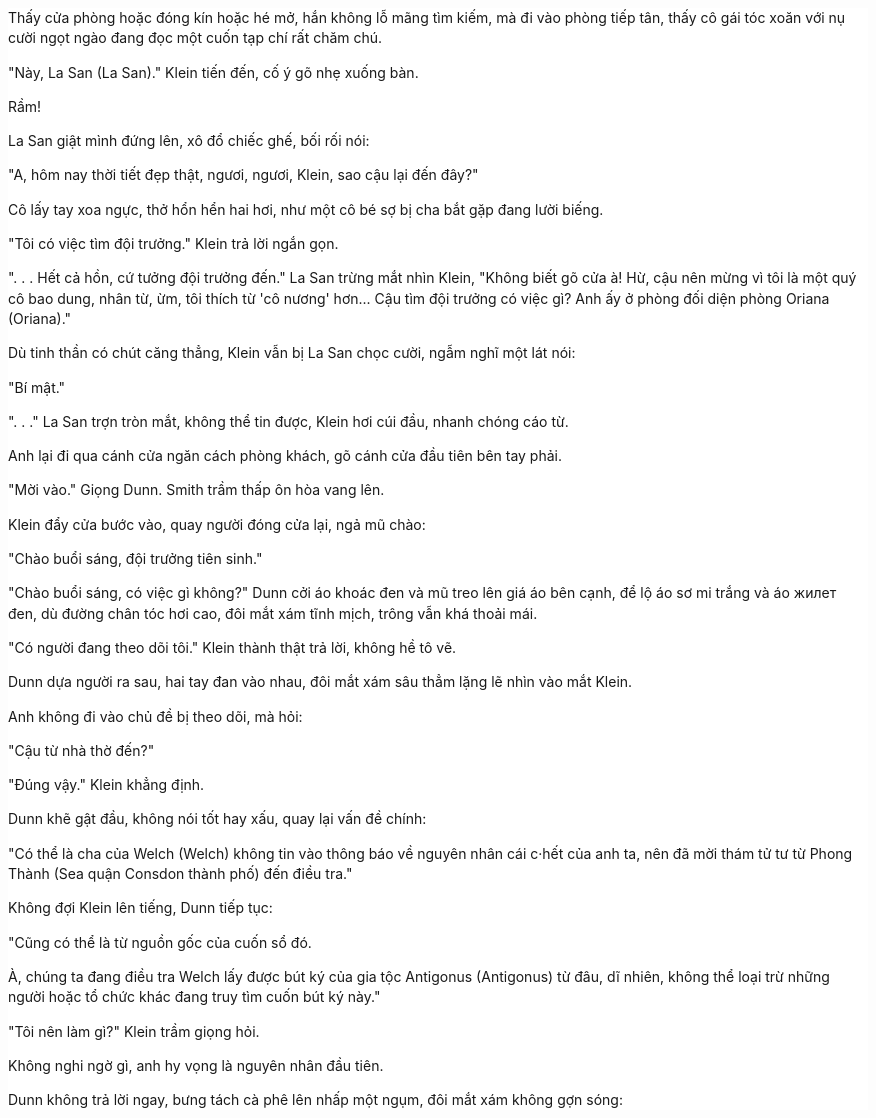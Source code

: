 Thấy cửa phòng hoặc đóng kín hoặc hé mở, hắn không lỗ mãng tìm kiếm, mà đi vào phòng tiếp tân, thấy cô gái tóc xoăn với nụ cười ngọt ngào đang đọc một cuốn tạp chí rất chăm chú.

"Này, La San (La San)." Klein tiến đến, cố ý gõ nhẹ xuống bàn.

Rầm!

La San giật mình đứng lên, xô đổ chiếc ghế, bối rối nói:

"A, hôm nay thời tiết đẹp thật, ngươi, ngươi, Klein, sao cậu lại đến đây?"

Cô lấy tay xoa ngực, thở hổn hển hai hơi, như một cô bé sợ bị cha bắt gặp đang lười biếng.

"Tôi có việc tìm đội trưởng." Klein trả lời ngắn gọn.

". . . Hết cả hồn, cứ tưởng đội trưởng đến." La San trừng mắt nhìn Klein, "Không biết gõ cửa à! Hừ, cậu nên mừng vì tôi là một quý cô bao dung, nhân từ, ừm, tôi thích từ 'cô nương' hơn... Cậu tìm đội trưởng có việc gì? Anh ấy ở phòng đối diện phòng Oriana (Oriana)."

Dù tinh thần có chút căng thẳng, Klein vẫn bị La San chọc cười, ngẫm nghĩ một lát nói:

"Bí mật."

". . ." La San trợn tròn mắt, không thể tin được, Klein hơi cúi đầu, nhanh chóng cáo từ.

Anh lại đi qua cánh cửa ngăn cách phòng khách, gõ cánh cửa đầu tiên bên tay phải.

"Mời vào." Giọng Dunn. Smith trầm thấp ôn hòa vang lên.

Klein đẩy cửa bước vào, quay người đóng cửa lại, ngả mũ chào:

"Chào buổi sáng, đội trưởng tiên sinh."

"Chào buổi sáng, có việc gì không?" Dunn cởi áo khoác đen và mũ treo lên giá áo bên cạnh, để lộ áo sơ mi trắng và áo жилет đen, dù đường chân tóc hơi cao, đôi mắt xám tĩnh mịch, trông vẫn khá thoải mái.

"Có người đang theo dõi tôi." Klein thành thật trả lời, không hề tô vẽ.

Dunn dựa người ra sau, hai tay đan vào nhau, đôi mắt xám sâu thẳm lặng lẽ nhìn vào mắt Klein.

Anh không đi vào chủ đề bị theo dõi, mà hỏi:

"Cậu từ nhà thờ đến?"

"Đúng vậy." Klein khẳng định.

Dunn khẽ gật đầu, không nói tốt hay xấu, quay lại vấn đề chính:

"Có thể là cha của Welch (Welch) không tin vào thông báo về nguyên nhân cái c·hết của anh ta, nên đã mời thám tử tư từ Phong Thành (Sea quận Consdon thành phố) đến điều tra."

Không đợi Klein lên tiếng, Dunn tiếp tục:

"Cũng có thể là từ nguồn gốc của cuốn sổ đó.

À, chúng ta đang điều tra Welch lấy được bút ký của gia tộc Antigonus (Antigonus) từ đâu, dĩ nhiên, không thể loại trừ những người hoặc tổ chức khác đang truy tìm cuốn bút ký này."

"Tôi nên làm gì?" Klein trầm giọng hỏi.

Không nghi ngờ gì, anh hy vọng là nguyên nhân đầu tiên.

Dunn không trả lời ngay, bưng tách cà phê lên nhấp một ngụm, đôi mắt xám không gợn sóng:
